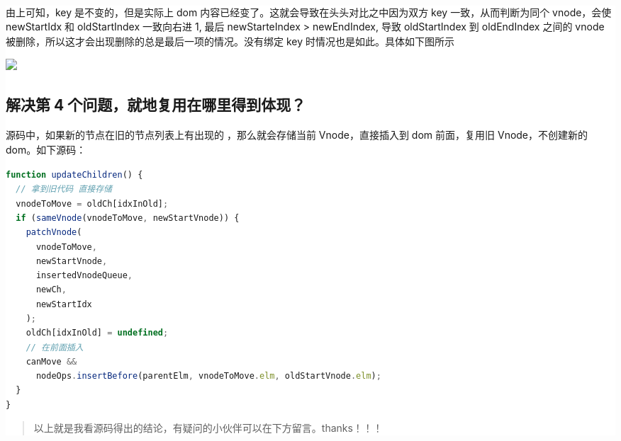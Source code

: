 由上可知，key 是不变的，但是实际上 dom 内容已经变了。这就会导致在头头对比之中因为双方 key 一致，从而判断为同个 vnode，会使 newStartIdx 和 oldStartIndex 一致向右进 1, 最后 newStarteIndex > newEndIndex, 导致 oldStartIndex 到 oldEndIndex 之间的 vnode 被删除，所以这才会出现删除的总是最后一项的情况。没有绑定 key 时情况也是如此。具体如下图所示

![](http://www.xiesmallxie.cn/20211026153950.png)

## 解决第 4 个问题，就地复用在哪里得到体现？

源码中，如果新的节点在旧的节点列表上有出现的 ，那么就会存储当前 Vnode，直接插入到 dom 前面，复用旧 Vnode，不创建新的 dom。如下源码：

```js
function updateChildren() {
  // 拿到旧代码 直接存储
  vnodeToMove = oldCh[idxInOld];
  if (sameVnode(vnodeToMove, newStartVnode)) {
    patchVnode(
      vnodeToMove,
      newStartVnode,
      insertedVnodeQueue,
      newCh,
      newStartIdx
    );
    oldCh[idxInOld] = undefined;
    // 在前面插入
    canMove &&
      nodeOps.insertBefore(parentElm, vnodeToMove.elm, oldStartVnode.elm);
  }
}
```

> 以上就是我看源码得出的结论，有疑问的小伙伴可以在下方留言。thanks！！！
